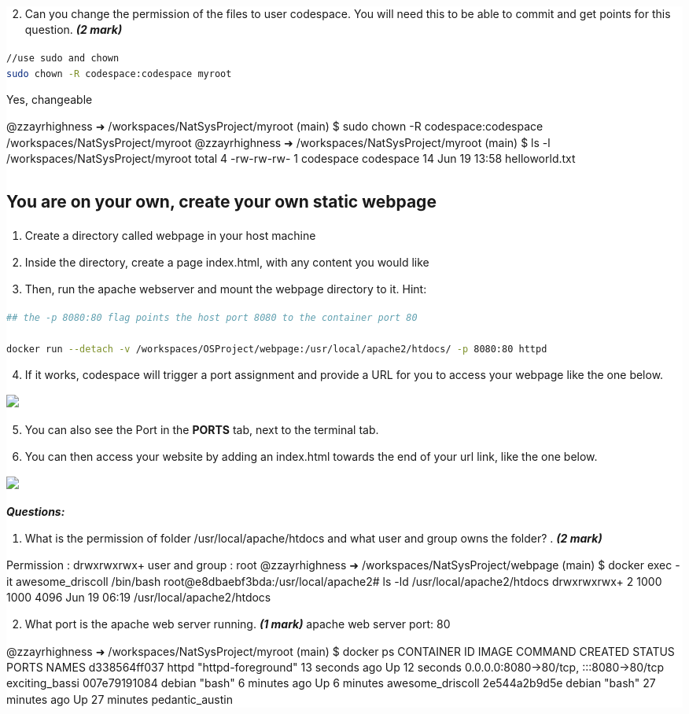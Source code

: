 2. Can you change the permission of the files to user codespace.  You will need this to be able to commit and get points for this question. ***(2 mark)***
```bash
//use sudo and chown
sudo chown -R codespace:codespace myroot

```
Yes, changeable 

@zzayrhighness ➜ /workspaces/NatSysProject/myroot (main) $ sudo chown -R codespace:codespace /workspaces/NatSysProject/myroot
@zzayrhighness ➜ /workspaces/NatSysProject/myroot (main) $ ls -l /workspaces/NatSysProject/myroot
total 4
-rw-rw-rw- 1 codespace codespace 14 Jun 19 13:58 helloworld.txt

## You are on your own, create your own static webpage

1. Create a directory called webpage in your host machine

2. Inside the directory, create a page index.html, with any content you would like
3. Then, run the apache webserver and mount the webpage directory to it. Hint:
```bash
## the -p 8080:80 flag points the host port 8080 to the container port 80

docker run --detach -v /workspaces/OSProject/webpage:/usr/local/apache2/htdocs/ -p 8080:80 httpd
```

4. If it works, codespace will trigger a port assignment and provide a URL for you to access your webpage like the one below.

 <img src="./images/websitelink.png" width="70%">


5. You can also see the Port in the **PORTS** tab, next to the terminal tab.

6. You can then access your website by adding an index.html towards the end of your url link, like the one below. 

 <img src="./images/helloworldweb.png" width="70%">

***Questions:***

1. What is the permission of folder /usr/local/apache/htdocs and what user and group owns the folder? . ***(2 mark)***

Permission : drwxrwxrwx+
user and group : root 
@zzayrhighness ➜ /workspaces/NatSysProject/webpage (main) $ docker exec -it awesome_driscoll /bin/bash
root@e8dbaebf3bda:/usr/local/apache2# ls -ld /usr/local/apache2/htdocs
drwxrwxrwx+ 2 1000 1000 4096 Jun 19 06:19 /usr/local/apache2/htdocs

2. What port is the apache web server running. ***(1 mark)***
apache web server port: 80 

@zzayrhighness ➜ /workspaces/NatSysProject/myroot (main) $ docker ps
CONTAINER ID   IMAGE     COMMAND              CREATED          STATUS          PORTS                                   NAMES
d338564ff037   httpd     "httpd-foreground"   13 seconds ago   Up 12 seconds   0.0.0.0:8080->80/tcp, :::8080->80/tcp   exciting_bassi
007e79191084   debian    "bash"               6 minutes ago    Up 6 minutes                                            awesome_driscoll
2e544a2b9d5e   debian    "bash"               27 minutes ago   Up 27 minutes                                           pedantic_austin
